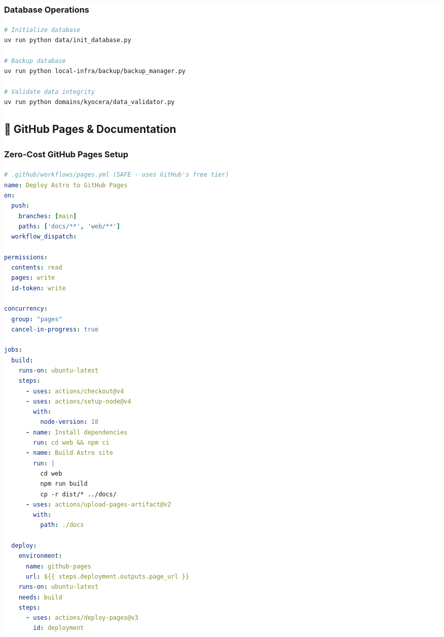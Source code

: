 ### Database Operations
```bash
# Initialize database
uv run python data/init_database.py

# Backup database
uv run python local-infra/backup/backup_manager.py

# Validate data integrity
uv run python domains/kyocera/data_validator.py
```

## 🔄 GitHub Pages & Documentation

### Zero-Cost GitHub Pages Setup
```yaml
# .github/workflows/pages.yml (SAFE - uses GitHub's free tier)
name: Deploy Astro to GitHub Pages
on:
  push:
    branches: [main]
    paths: ['docs/**', 'web/**']
  workflow_dispatch:

permissions:
  contents: read
  pages: write
  id-token: write

concurrency:
  group: "pages"
  cancel-in-progress: true

jobs:
  build:
    runs-on: ubuntu-latest
    steps:
      - uses: actions/checkout@v4
      - uses: actions/setup-node@v4
        with:
          node-version: 18
      - name: Install dependencies
        run: cd web && npm ci
      - name: Build Astro site
        run: |
          cd web
          npm run build
          cp -r dist/* ../docs/
      - uses: actions/upload-pages-artifact@v2
        with:
          path: ./docs

  deploy:
    environment:
      name: github-pages
      url: ${{ steps.deployment.outputs.page_url }}
    runs-on: ubuntu-latest
    needs: build
    steps:
      - uses: actions/deploy-pages@v3
        id: deployment
```
